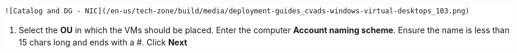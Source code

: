     ![Catalog and DG - NIC](/en-us/tech-zone/build/media/deployment-guides_cvads-windows-virtual-desktops_103.png)

1.  Select the **OU** in which the VMs should be placed. Enter the computer **Account naming scheme**. Ensure the name is less than 15 chars long and ends with a #. Click **Next**
